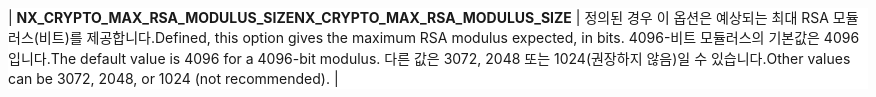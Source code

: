 | <span data-ttu-id="b9ce8-159">**NX_CRYPTO_MAX_RSA_MODULUS_SIZE**</span><span class="sxs-lookup"><span data-stu-id="b9ce8-159">**NX_CRYPTO_MAX_RSA_MODULUS_SIZE**</span></span>                | <span data-ttu-id="b9ce8-160">정의된 경우 이 옵션은 예상되는 최대 RSA 모듈러스(비트)를 제공합니다.</span><span class="sxs-lookup"><span data-stu-id="b9ce8-160">Defined, this option gives the maximum RSA modulus expected, in bits.</span></span> <span data-ttu-id="b9ce8-161">4096\-비트 모듈러스의 기본값은 4096입니다.</span><span class="sxs-lookup"><span data-stu-id="b9ce8-161">The default value is 4096 for a 4096\-bit modulus.</span></span> <span data-ttu-id="b9ce8-162">다른 값은 3072, 2048 또는 1024(권장하지 않음)일 수 있습니다.</span><span class="sxs-lookup"><span data-stu-id="b9ce8-162">Other values can be 3072, 2048, or 1024 (not recommended).</span></span>                               |
